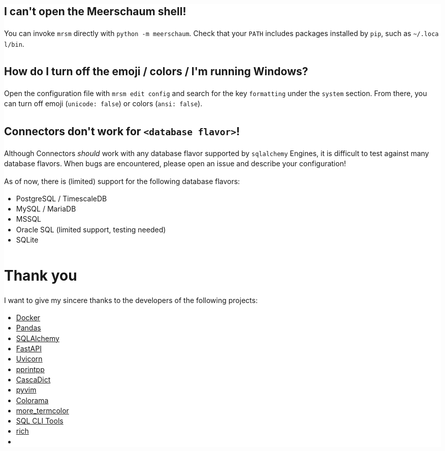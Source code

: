 ## I can't open the Meerschaum shell!
You can invoke `mrsm` directly with `python -m meerschaum`. Check that your `PATH` includes packages installed by `pip`, such as `~/.local/bin`.

## How do I turn off the emoji / colors / I'm running Windows?
Open the configuration file with `mrsm edit config` and search for the key `formatting` under the `system` section. From there, you can turn off emoji (`unicode: false`) or colors (`ansi: false`).

## Connectors don't work for `<database flavor>`!
Although Connectors *should* work with any database flavor supported by `sqlalchemy` Engines, it is difficult to test against many database flavors. When bugs are encountered, please open an issue and describe your configuration!

As of now, there is (limited) support for the following database flavors:
- PostgreSQL / TimescaleDB
- MySQL / MariaDB
- MSSQL
- Oracle SQL (limited support, testing needed)
- SQLite

# Thank you
I want to give my sincere thanks to the developers of the following projects:
- [Docker](https://www.docker.com/)
- [Pandas](https://pandas.pydata.org/)
- [SQLAlchemy](https://www.sqlalchemy.org/)
- [FastAPI](https://fastapi.tiangolo.com/)
- [Uvicorn](https://www.uvicorn.org/)
- [pprintpp](https://pypi.org/project/pprintpp/)
- [CascaDict](https://pypi.org/project/cascadict/)
- [pyvim](https://github.com/prompt-toolkit/pyvim)
- [Colorama](https://github.com/tartley/colorama)
- [more_termcolor](https://github.com/giladbarnea/more_termcolor)
- [SQL CLI Tools](https://github.com/dbcli)
- [rich](https://github.com/willmcgugan/rich)
- 
